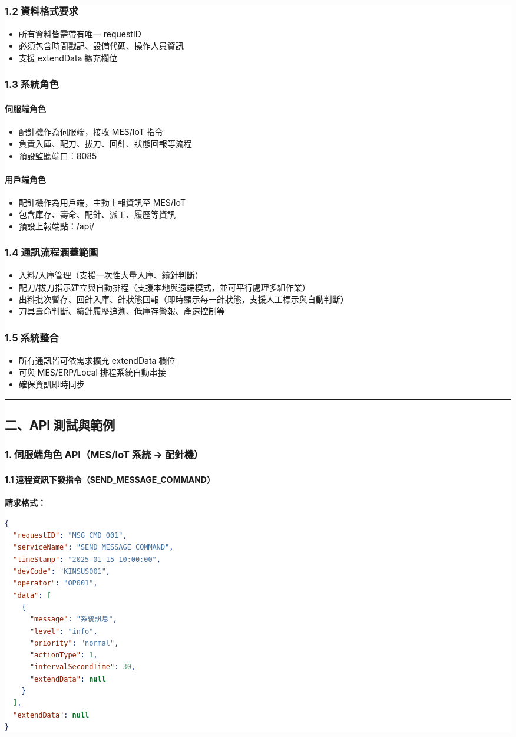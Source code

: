 ### 1.2 資料格式要求
- 所有資料皆需帶有唯一 requestID
- 必須包含時間戳記、設備代碼、操作人員資訊
- 支援 extendData 擴充欄位

### 1.3 系統角色
#### 伺服端角色
- 配針機作為伺服端，接收 MES/IoT 指令
- 負責入庫、配刀、拔刀、回針、狀態回報等流程
- 預設監聽端口：8085

#### 用戶端角色
- 配針機作為用戶端，主動上報資訊至 MES/IoT
- 包含庫存、壽命、配針、派工、履歷等資訊
- 預設上報端點：/api/

### 1.4 通訊流程涵蓋範圍
- 入料/入庫管理（支援一次性大量入庫、續針判斷）
- 配刀/拔刀指示建立與自動排程（支援本地與遠端模式，並可平行處理多組作業）
- 出料批次暫存、回針入庫、針狀態回報（即時顯示每一針狀態，支援人工標示與自動判斷）
- 刀具壽命判斷、續針履歷追溯、低庫存警報、產速控制等

### 1.5 系統整合
- 所有通訊皆可依需求擴充 extendData 欄位
- 可與 MES/ERP/Local 排程系統自動串接
- 確保資訊即時同步

---

## 二、API 測試與範例

### 1. 伺服端角色 API（MES/IoT 系統 → 配針機）

#### 1.1 遠程資訊下發指令（SEND_MESSAGE_COMMAND）

**請求格式：**
```json
{
  "requestID": "MSG_CMD_001",
  "serviceName": "SEND_MESSAGE_COMMAND",
  "timeStamp": "2025-01-15 10:00:00",
  "devCode": "KINSUS001",
  "operator": "OP001",
  "data": [
    {
      "message": "系統訊息",
      "level": "info",
      "priority": "normal",
      "actionType": 1,
      "intervalSecondTime": 30,
      "extendData": null
    }
  ],
  "extendData": null
}
```
